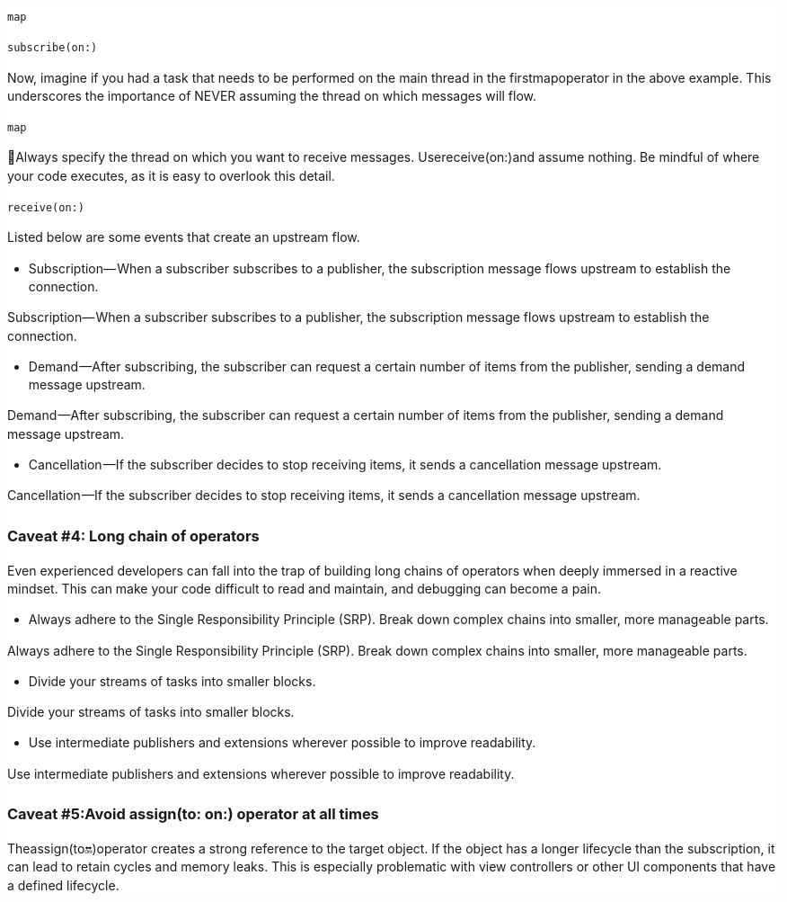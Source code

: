 `map`

`subscribe(on:)`

Now, imagine if you had a task that needs to be performed on the main thread in the firstmapoperator in the above example. This underscores the importance of NEVER assuming the thread on which messages will flow.

`map`

📝Always specify the thread on which you want to receive messages. Usereceive(on:)and assume nothing. Be mindful of where your code executes, as it is easy to overlook this detail.

`receive(on:)`

Listed below are some events that create an upstream flow.

- Subscription— When a subscriber subscribes to a publisher, the subscription message flows upstream to establish the connection.

Subscription— When a subscriber subscribes to a publisher, the subscription message flows upstream to establish the connection.

- Demand —After subscribing, the subscriber can request a certain number of items from the publisher, sending a demand message upstream.

Demand —After subscribing, the subscriber can request a certain number of items from the publisher, sending a demand message upstream.

- Cancellation —If the subscriber decides to stop receiving items, it sends a cancellation message upstream.

Cancellation —If the subscriber decides to stop receiving items, it sends a cancellation message upstream.

### Caveat #4: Long chain of operators

Even experienced developers can fall into the trap of building long chains of operators when deeply immersed in a reactive mindset. This can make your code difficult to read and maintain, and debugging can become a pain.

- Always adhere to the Single Responsibility Principle (SRP). Break down complex chains into smaller, more manageable parts.

Always adhere to the Single Responsibility Principle (SRP). Break down complex chains into smaller, more manageable parts.

- Divide your streams of tasks into smaller blocks.

Divide your streams of tasks into smaller blocks.

- Use intermediate publishers and extensions wherever possible to improve readability.

Use intermediate publishers and extensions wherever possible to improve readability.

### Caveat #5:Avoid assign(to: on:) operator at all times

Theassign(to:on:)operator creates a strong reference to the target object. If the object has a longer lifecycle than the subscription, it can lead to retain cycles and memory leaks. This is especially problematic with view controllers or other UI components that have a defined lifecycle.
